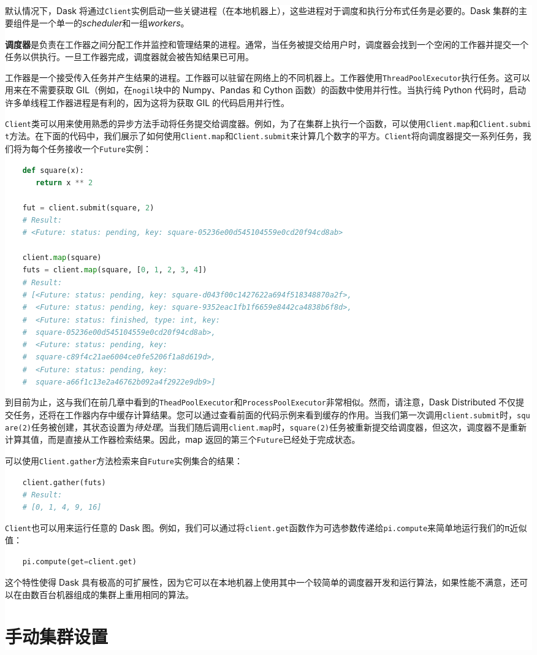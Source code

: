 默认情况下，Dask 将通过`Client`实例启动一些关键进程（在本地机器上），这些进程对于调度和执行分布式任务是必要的。Dask 集群的主要组件是一个单一的*scheduler*和一组*workers*。

**调度器**是负责在工作器之间分配工作并监控和管理结果的进程。通常，当任务被提交给用户时，调度器会找到一个空闲的工作器并提交一个任务以供执行。一旦工作器完成，调度器就会被告知结果已可用。

工作器是一个接受传入任务并产生结果的进程。工作器可以驻留在网络上的不同机器上。工作器使用`ThreadPoolExecutor`执行任务。这可以用来在不需要获取 GIL（例如，在`nogil`块中的 Numpy、Pandas 和 Cython 函数）的函数中使用并行性。当执行纯 Python 代码时，启动许多单线程工作器进程是有利的，因为这将为获取 GIL 的代码启用并行性。

`Client`类可以用来使用熟悉的异步方法手动将任务提交给调度器。例如，为了在集群上执行一个函数，可以使用`Client.map`和`Client.submit`方法。在下面的代码中，我们展示了如何使用`Client.map`和`Client.submit`来计算几个数字的平方。`Client`将向调度器提交一系列任务，我们将为每个任务接收一个`Future`实例：

```py
    def square(x):
       return x ** 2

    fut = client.submit(square, 2)
    # Result:
    # <Future: status: pending, key: square-05236e00d545104559e0cd20f94cd8ab>

    client.map(square)
    futs = client.map(square, [0, 1, 2, 3, 4])
    # Result:
    # [<Future: status: pending, key: square-d043f00c1427622a694f518348870a2f>,
    #  <Future: status: pending, key: square-9352eac1fb1f6659e8442ca4838b6f8d>,
    #  <Future: status: finished, type: int, key: 
    #  square-05236e00d545104559e0cd20f94cd8ab>,
    #  <Future: status: pending, key: 
    #  square-c89f4c21ae6004ce0fe5206f1a8d619d>,
    #  <Future: status: pending, key: 
    #  square-a66f1c13e2a46762b092a4f2922e9db9>]

```

到目前为止，这与我们在前几章中看到的`TheadPoolExecutor`和`ProcessPoolExecutor`非常相似。然而，请注意，Dask Distributed 不仅提交任务，还将在工作器内存中缓存计算结果。您可以通过查看前面的代码示例来看到缓存的作用。当我们第一次调用`client.submit`时，`square(2)`任务被创建，其状态设置为*待处理*。当我们随后调用`client.map`时，`square(2)`任务被重新提交给调度器，但这次，调度器不是重新计算其值，而是直接从工作器检索结果。因此，map 返回的第三个`Future`已经处于完成状态。

可以使用`Client.gather`方法检索来自`Future`实例集合的结果：

```py
    client.gather(futs)
    # Result:
    # [0, 1, 4, 9, 16]

```

`Client`也可以用来运行任意的 Dask 图。例如，我们可以通过将`client.get`函数作为可选参数传递给`pi.compute`来简单地运行我们的π近似值：

```py
    pi.compute(get=client.get)

```

这个特性使得 Dask 具有极高的可扩展性，因为它可以在本地机器上使用其中一个较简单的调度器开发和运行算法，如果性能不满意，还可以在由数百台机器组成的集群上重用相同的算法。

# 手动集群设置
